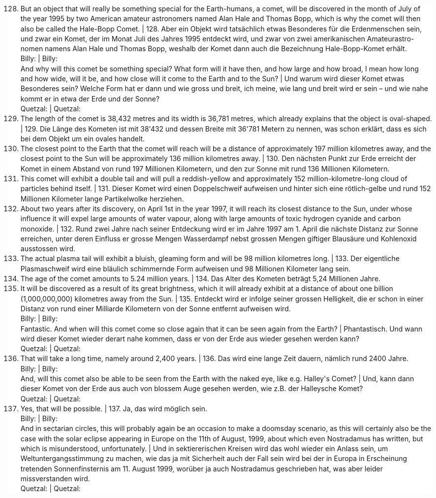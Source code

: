 128. But an object that will really be something special for the Earth-humans, a comet, will be discovered in the month of July of the year 1995 by two American amateur astronomers named Alan Hale and Thomas Bopp, which is why the comet will then also be called the Hale-Bopp Comet.  | 128. Aber ein Objekt wird tatsächlich etwas Besonderes für die Erdenmenschen sein, und zwar ein Komet, der im Monat Juli des Jahres 1995 entdeckt wird, und zwar von zwei amerikanischen Amateurastro-nomen namens Alan Hale und Thomas Bopp, weshalb der Komet dann auch die Bezeichnung Hale-Bopp-Komet erhält.   
Billy:  | Billy:   
And why will this comet be something special? What form will it have then, and how large and how broad, I mean how long and how wide, will it be, and how close will it come to the Earth and to the Sun?  | Und warum wird dieser Komet etwas Besonderes sein? Welche Form hat er dann und wie gross und breit, ich meine, wie lang und breit wird er sein – und wie nahe kommt er in etwa der Erde und der Sonne?   
Quetzal:  | Quetzal:   
129. The length of the comet is 38,432 metres and its width is 36,781 metres, which already explains that the object is oval-shaped.  | 129. Die Länge des Kometen ist mit 38'432 und dessen Breite mit 36'781 Metern zu nennen, was schon erklärt, dass es sich bei dem Objekt um ein ovales handelt.   
130. The closest point to the Earth that the comet will reach will be a distance of approximately 197 million kilometres away, and the closest point to the Sun will be approximately 136 million kilometres away.  | 130. Den nächsten Punkt zur Erde erreicht der Komet in einem Abstand von rund 197 Millionen Kilometern, und den zur Sonne mit rund 136 Millionen Kilometern.   
131. This comet will exhibit a double tail and will pull a reddish-yellow and approximately 152 million-kilometre-long cloud of particles behind itself.  | 131. Dieser Komet wird einen Doppelschweif aufweisen und hinter sich eine rötlich-gelbe und rund 152 Millionen Kilometer lange Partikelwolke herziehen.   
132. About two years after its discovery, on April 1st in the year 1997, it will reach its closest distance to the Sun, under whose influence it will expel large amounts of water vapour, along with large amounts of toxic hydrogen cyanide and carbon monoxide.  | 132. Rund zwei Jahre nach seiner Entdeckung wird er im Jahre 1997 am 1. April die nächste Distanz zur Sonne erreichen, unter deren Einfluss er grosse Mengen Wasserdampf nebst grossen Mengen giftiger Blausäure und Kohlenoxid ausstossen wird.   
133. The actual plasma tail will exhibit a bluish, gleaming form and will be 98 million kilometres long.  | 133. Der eigentliche Plasmaschweif wird eine bläulich schimmernde Form aufweisen und 98 Millionen Kilometer lang sein.   
134. The age of the comet amounts to 5.24 million years.  | 134. Das Alter des Kometen beträgt 5,24 Millionen Jahre.   
135. It will be discovered as a result of its great brightness, which it will already exhibit at a distance of about one billion (1,000,000,000) kilometres away from the Sun.  | 135. Entdeckt wird er infolge seiner grossen Helligkeit, die er schon in einer Distanz von rund einer Milliarde Kilometern von der Sonne entfernt aufweisen wird.   
Billy:  | Billy:   
Fantastic. And when will this comet come so close again that it can be seen again from the Earth?  | Phantastisch. Und wann wird dieser Komet wieder derart nahe kommen, dass er von der Erde aus wieder gesehen werden kann?   
Quetzal:  | Quetzal:   
136. That will take a long time, namely around 2,400 years.  | 136. Das wird eine lange Zeit dauern, nämlich rund 2400 Jahre.   
Billy:  | Billy:   
And, will this comet also be able to be seen from the Earth with the naked eye, like e.g. Halley's Comet?  | Und, kann dann dieser Komet von der Erde aus auch von blossem Auge gesehen werden, wie z.B. der Halleysche Komet?   
Quetzal:  | Quetzal:   
137. Yes, that will be possible.  | 137. Ja, das wird möglich sein.   
Billy:  | Billy:   
And in sectarian circles, this will probably again be an occasion to make a doomsday scenario, as this will certainly also be the case with the solar eclipse appearing in Europe on the 11th of August, 1999, about which even Nostradamus has written, but which is misunderstood, unfortunately.  | Und in sektiererischen Kreisen wird das wohl wieder ein Anlass sein, um Weltuntergangsstimmung zu machen, wie das ja mit Sicherheit auch der Fall sein wird bei der in Europa in Erscheinung tretenden Sonnenfinsternis am 11. August 1999, worüber ja auch Nostradamus geschrieben hat, was aber leider missverstanden wird.   
Quetzal:  | Quetzal:   